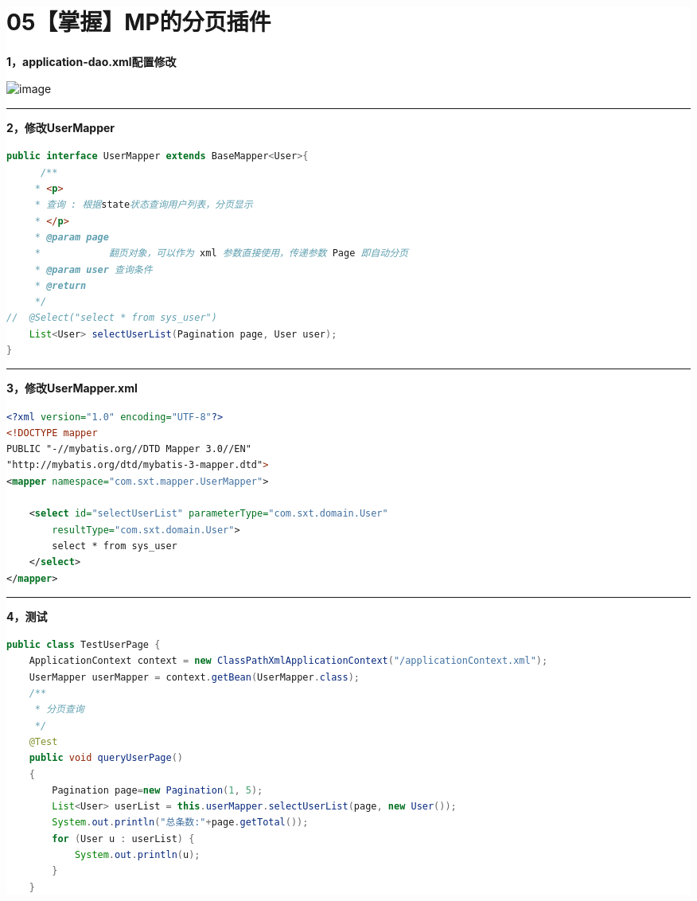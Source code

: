 # 05【掌握】MP的分页插件

**1，application-dao.xml配置修改**

![image](https://picgo.xingenhi.cn//typora7bc15bcf-34b0-4141-a93f-0422c1ef5228.png)

---

**2，修改UserMapper**

```java
public interface UserMapper extends BaseMapper<User>{
      /**
     * <p>
     * 查询 : 根据state状态查询用户列表，分页显示
     * </p>
     * @param page
     *            翻页对象，可以作为 xml 参数直接使用，传递参数 Page 即自动分页
     * @param user 查询条件
     * @return
     */
//  @Select("select * from sys_user")
    List<User> selectUserList(Pagination page, User user);
}

```

---

**3，修改UserMapper.xml**

```xml
<?xml version="1.0" encoding="UTF-8"?>
<!DOCTYPE mapper
PUBLIC "-//mybatis.org//DTD Mapper 3.0//EN"
"http://mybatis.org/dtd/mybatis-3-mapper.dtd">
<mapper namespace="com.sxt.mapper.UserMapper">

    <select id="selectUserList" parameterType="com.sxt.domain.User"
        resultType="com.sxt.domain.User">
        select * from sys_user
    </select>
</mapper>
```

---

**4，测试**  

```java
public class TestUserPage {
    ApplicationContext context = new ClassPathXmlApplicationContext("/applicationContext.xml");
    UserMapper userMapper = context.getBean(UserMapper.class);
    /**
     * 分页查询
     */
    @Test
    public void queryUserPage()
    {
        Pagination page=new Pagination(1, 5);
        List<User> userList = this.userMapper.selectUserList(page, new User());
        System.out.println("总条数:"+page.getTotal());
        for (User u : userList) {
            System.out.println(u);
        }
    }

```